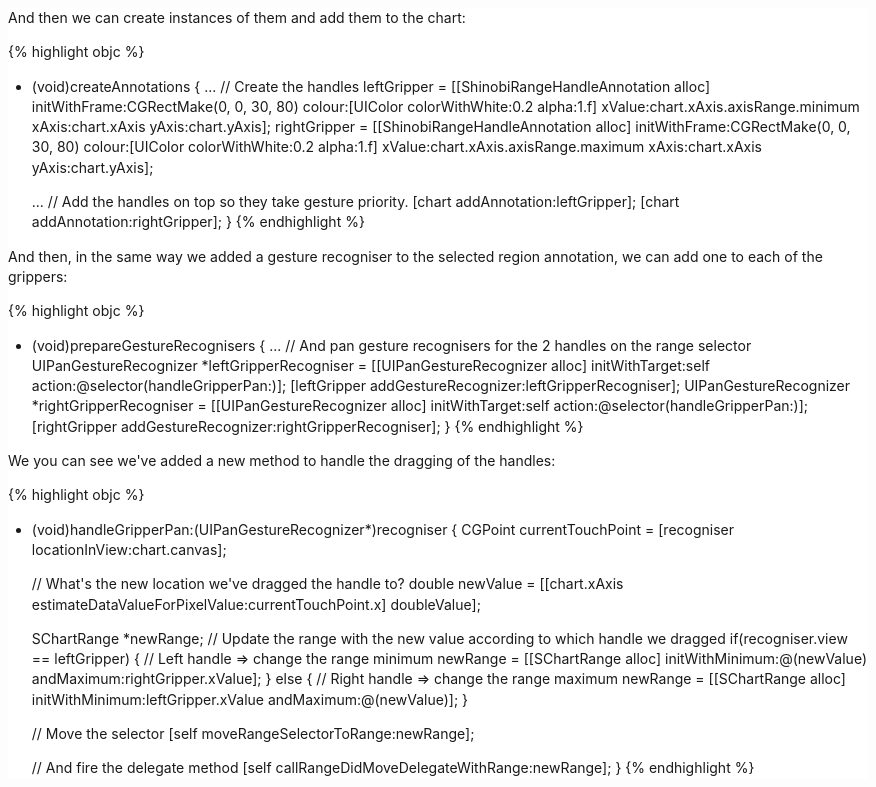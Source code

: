 And then we can create instances of them and add them to the chart:

{% highlight objc %}
- (void)createAnnotations
{
    ...
    // Create the handles
    leftGripper = [[ShinobiRangeHandleAnnotation alloc] initWithFrame:CGRectMake(0, 0, 30, 80) colour:[UIColor colorWithWhite:0.2 alpha:1.f] xValue:chart.xAxis.axisRange.minimum xAxis:chart.xAxis yAxis:chart.yAxis];
    rightGripper = [[ShinobiRangeHandleAnnotation alloc] initWithFrame:CGRectMake(0, 0, 30, 80) colour:[UIColor colorWithWhite:0.2 alpha:1.f] xValue:chart.xAxis.axisRange.maximum xAxis:chart.xAxis yAxis:chart.yAxis];

    ...
    // Add the handles on top so they take gesture priority.
    [chart addAnnotation:leftGripper];
    [chart addAnnotation:rightGripper];
}
{% endhighlight %}

And then, in the same way we added a gesture recogniser to the selected region
annotation, we can add one to each of the grippers:

{% highlight objc %}
- (void)prepareGestureRecognisers
{
    ...
    // And pan gesture recognisers for the 2 handles on the range selector
    UIPanGestureRecognizer *leftGripperRecogniser = [[UIPanGestureRecognizer alloc] initWithTarget:self action:@selector(handleGripperPan:)];
    [leftGripper addGestureRecognizer:leftGripperRecogniser];
    UIPanGestureRecognizer *rightGripperRecogniser = [[UIPanGestureRecognizer alloc] initWithTarget:self action:@selector(handleGripperPan:)];
    [rightGripper addGestureRecognizer:rightGripperRecogniser];
}
{% endhighlight %}

We you can see we've added a new method to handle the dragging of the handles:

{% highlight objc %}
- (void)handleGripperPan:(UIPanGestureRecognizer*)recogniser
{
    CGPoint currentTouchPoint = [recogniser locationInView:chart.canvas];
    
    // What's the new location we've dragged the handle to?
    double newValue = [[chart.xAxis estimateDataValueForPixelValue:currentTouchPoint.x] doubleValue];
    
    SChartRange *newRange;
    // Update the range with the new value according to which handle we dragged
    if(recogniser.view == leftGripper) {
        // Left handle => change the range minimum
        newRange = [[SChartRange alloc] initWithMinimum:@(newValue) andMaximum:rightGripper.xValue];
    } else {
        // Right handle => change the range maximum
        newRange = [[SChartRange alloc] initWithMinimum:leftGripper.xValue andMaximum:@(newValue)];
    }
    
    // Move the selector
    [self moveRangeSelectorToRange:newRange];
    
    // And fire the delegate method
    [self callRangeDidMoveDelegateWithRange:newRange];
}
{% endhighlight %}
